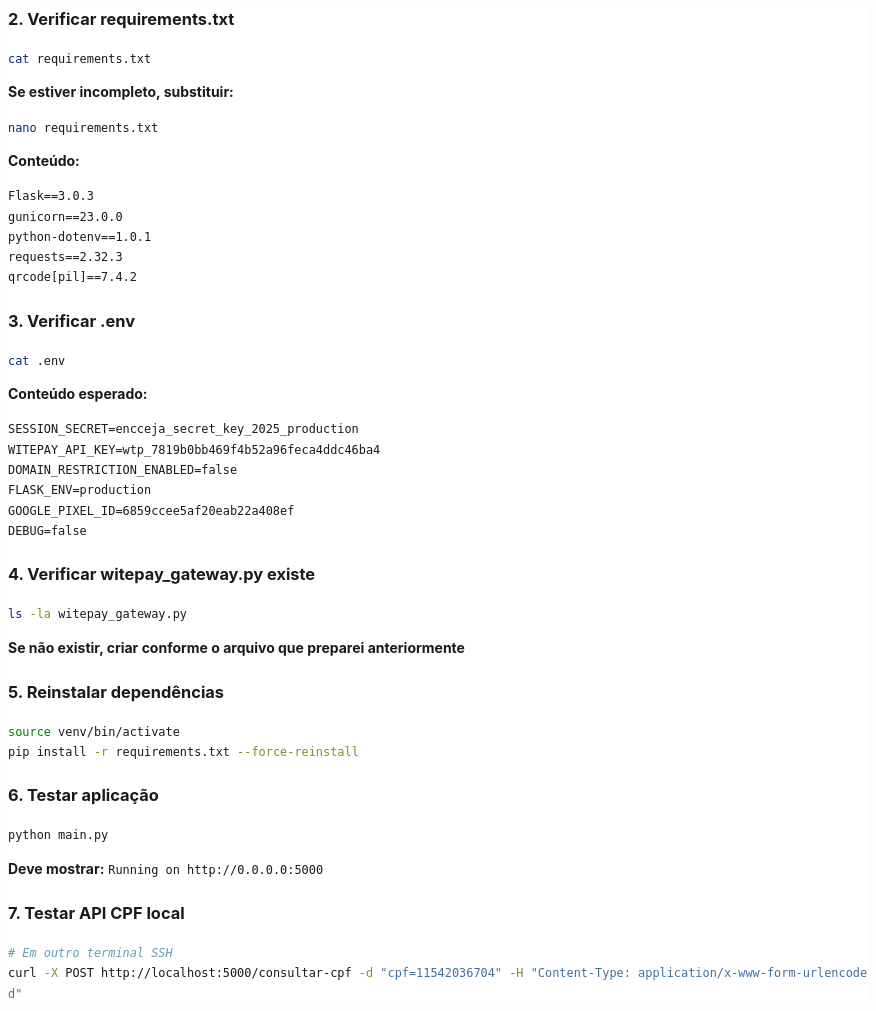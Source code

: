 ### 2. Verificar requirements.txt
```bash
cat requirements.txt
```

**Se estiver incompleto, substituir:**
```bash
nano requirements.txt
```

**Conteúdo:**
```
Flask==3.0.3
gunicorn==23.0.0
python-dotenv==1.0.1
requests==2.32.3
qrcode[pil]==7.4.2
```

### 3. Verificar .env
```bash
cat .env
```

**Conteúdo esperado:**
```env
SESSION_SECRET=encceja_secret_key_2025_production
WITEPAY_API_KEY=wtp_7819b0bb469f4b52a96feca4ddc46ba4
DOMAIN_RESTRICTION_ENABLED=false
FLASK_ENV=production
GOOGLE_PIXEL_ID=6859ccee5af20eab22a408ef
DEBUG=false
```

### 4. Verificar witepay_gateway.py existe
```bash
ls -la witepay_gateway.py
```

**Se não existir, criar conforme o arquivo que preparei anteriormente**

### 5. Reinstalar dependências
```bash
source venv/bin/activate
pip install -r requirements.txt --force-reinstall
```

### 6. Testar aplicação
```bash
python main.py
```

**Deve mostrar:** `Running on http://0.0.0.0:5000`

### 7. Testar API CPF local
```bash
# Em outro terminal SSH
curl -X POST http://localhost:5000/consultar-cpf -d "cpf=11542036704" -H "Content-Type: application/x-www-form-urlencoded"
```
